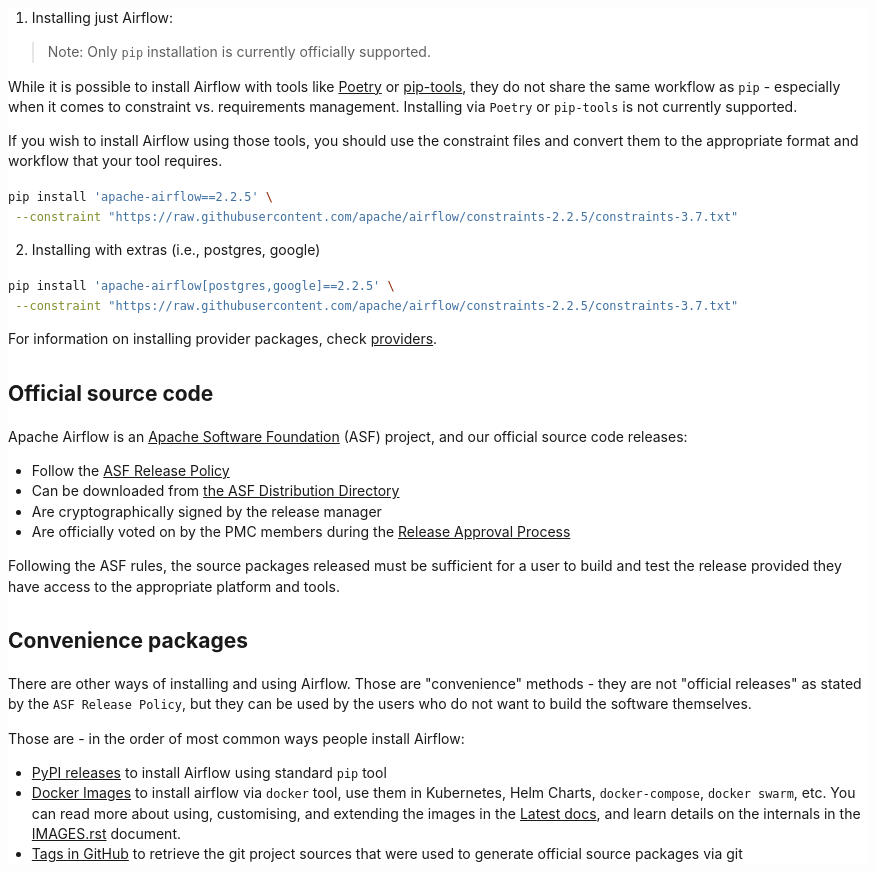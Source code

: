 
1. Installing just Airflow:

> Note: Only `pip` installation is currently officially supported.

While it is possible to install Airflow with tools like [Poetry](https://python-poetry.org) or
[pip-tools](https://pypi.org/project/pip-tools), they do not share the same workflow as
`pip` - especially when it comes to constraint vs. requirements management.
Installing via `Poetry` or `pip-tools` is not currently supported.

If you wish to install Airflow using those tools, you should use the constraint files and convert
them to the appropriate format and workflow that your tool requires.


```bash
pip install 'apache-airflow==2.2.5' \
 --constraint "https://raw.githubusercontent.com/apache/airflow/constraints-2.2.5/constraints-3.7.txt"
```

2. Installing with extras (i.e., postgres, google)

```bash
pip install 'apache-airflow[postgres,google]==2.2.5' \
 --constraint "https://raw.githubusercontent.com/apache/airflow/constraints-2.2.5/constraints-3.7.txt"
```

For information on installing provider packages, check
[providers](http://airflow.apache.org/docs/apache-airflow-providers/index.html).

## Official source code

Apache Airflow is an [Apache Software Foundation](https://www.apache.org) (ASF) project,
and our official source code releases:

- Follow the [ASF Release Policy](https://www.apache.org/legal/release-policy.html)
- Can be downloaded from [the ASF Distribution Directory](https://downloads.apache.org/airflow)
- Are cryptographically signed by the release manager
- Are officially voted on by the PMC members during the
  [Release Approval Process](https://www.apache.org/legal/release-policy.html#release-approval)

Following the ASF rules, the source packages released must be sufficient for a user to build and test the
release provided they have access to the appropriate platform and tools.

## Convenience packages

There are other ways of installing and using Airflow. Those are "convenience" methods - they are
not "official releases" as stated by the `ASF Release Policy`, but they can be used by the users
who do not want to build the software themselves.

Those are - in the order of most common ways people install Airflow:

- [PyPI releases](https://pypi.org/project/apache-airflow/) to install Airflow using standard `pip` tool
- [Docker Images](https://hub.docker.com/r/apache/airflow) to install airflow via
  `docker` tool, use them in Kubernetes, Helm Charts, `docker-compose`, `docker swarm`, etc. You can
  read more about using, customising, and extending the images in the
  [Latest docs](https://airflow.apache.org/docs/docker-stack/index.html), and
  learn details on the internals in the [IMAGES.rst](https://github.com/apache/airflow/blob/main/IMAGES.rst) document.
- [Tags in GitHub](https://github.com/apache/airflow/tags) to retrieve the git project sources that
  were used to generate official source packages via git
